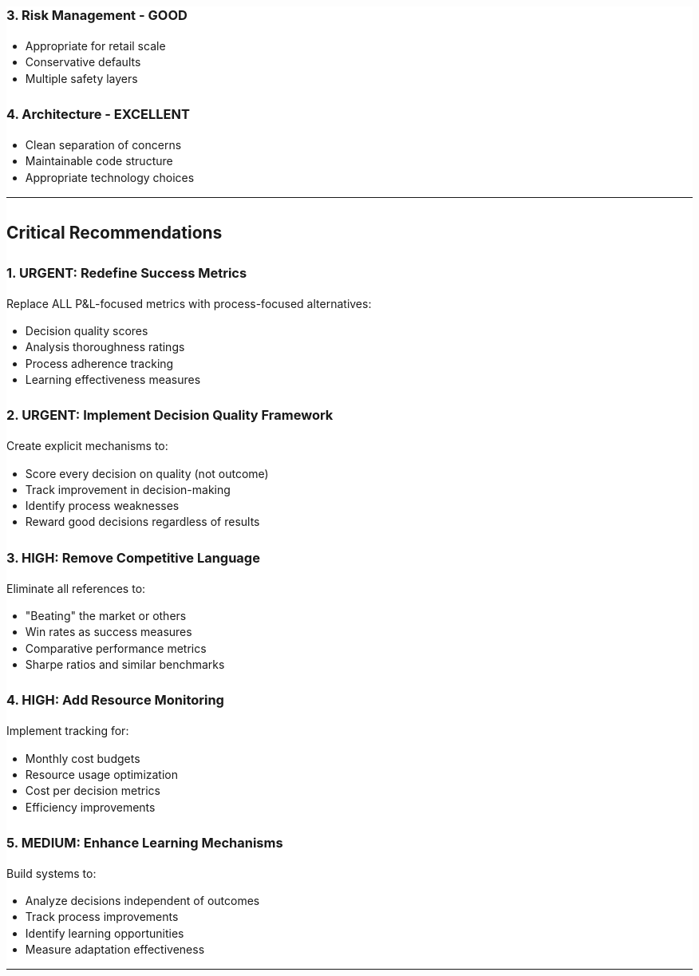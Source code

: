 ### 3. Risk Management - GOOD
- Appropriate for retail scale
- Conservative defaults
- Multiple safety layers

### 4. Architecture - EXCELLENT
- Clean separation of concerns
- Maintainable code structure
- Appropriate technology choices

---

## Critical Recommendations

### 1. URGENT: Redefine Success Metrics
Replace ALL P&L-focused metrics with process-focused alternatives:
- Decision quality scores
- Analysis thoroughness ratings
- Process adherence tracking
- Learning effectiveness measures

### 2. URGENT: Implement Decision Quality Framework
Create explicit mechanisms to:
- Score every decision on quality (not outcome)
- Track improvement in decision-making
- Identify process weaknesses
- Reward good decisions regardless of results

### 3. HIGH: Remove Competitive Language
Eliminate all references to:
- "Beating" the market or others
- Win rates as success measures
- Comparative performance metrics
- Sharpe ratios and similar benchmarks

### 4. HIGH: Add Resource Monitoring
Implement tracking for:
- Monthly cost budgets
- Resource usage optimization
- Cost per decision metrics
- Efficiency improvements

### 5. MEDIUM: Enhance Learning Mechanisms
Build systems to:
- Analyze decisions independent of outcomes
- Track process improvements
- Identify learning opportunities
- Measure adaptation effectiveness

---